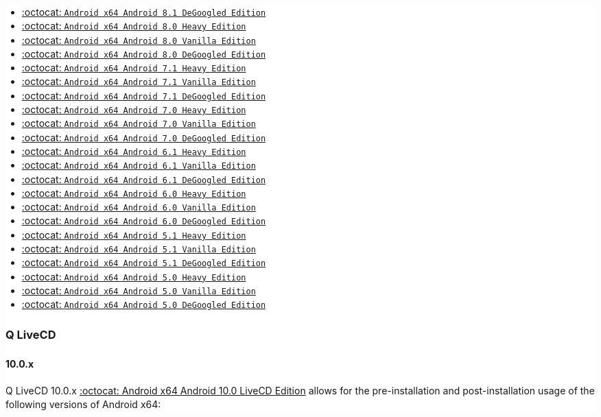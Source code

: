 * [:octocat: `Android x64 Android 8.1 DeGoogled Edition`](https://github.com/seanpm2001/Android-x64_Android9.1_DeGoogled_Edition/)
* [:octocat: `Android x64 Android 8.0 Heavy Edition`](https://github.com/seanpm2001/Android-x64_Android9.0_Heavy_Edition/)
* [:octocat: `Android x64 Android 8.0 Vanilla Edition`](https://github.com/seanpm2001/Android-x64_Android9.0_Vanilla_Edition/)
* [:octocat: `Android x64 Android 8.0 DeGoogled Edition`](https://github.com/seanpm2001/Android-x64_Android9.0_DeGoogled_Edition/)
* [:octocat: `Android x64 Android 7.1 Heavy Edition`](https://github.com/seanpm2001/Android-x64_Android9.1_Heavy_Edition/)
* [:octocat: `Android x64 Android 7.1 Vanilla Edition`](https://github.com/seanpm2001/Android-x64_Android9.1_Vanilla_Edition/)
* [:octocat: `Android x64 Android 7.1 DeGoogled Edition`](https://github.com/seanpm2001/Android-x64_Android9.1_DeGoogled_Edition/)
* [:octocat: `Android x64 Android 7.0 Heavy Edition`](https://github.com/seanpm2001/Android-x64_Android9.0_Heavy_Edition/)
* [:octocat: `Android x64 Android 7.0 Vanilla Edition`](https://github.com/seanpm2001/Android-x64_Android9.0_Vanilla_Edition/)
* [:octocat: `Android x64 Android 7.0 DeGoogled Edition`](https://github.com/seanpm2001/Android-x64_Android9.0_DeGoogled_Edition/)
* [:octocat: `Android x64 Android 6.1 Heavy Edition`](https://github.com/seanpm2001/Android-x64_Android6.1_Heavy_Edition/)
* [:octocat: `Android x64 Android 6.1 Vanilla Edition`](https://github.com/seanpm2001/Android-x64_Android6.1_Vanilla_Edition/)
* [:octocat: `Android x64 Android 6.1 DeGoogled Edition`](https://github.com/seanpm2001/Android-x64_Android6.1_DeGoogled_Edition/)
* [:octocat: `Android x64 Android 6.0 Heavy Edition`](https://github.com/seanpm2001/Android-x64_Android6.0_Heavy_Edition/)
* [:octocat: `Android x64 Android 6.0 Vanilla Edition`](https://github.com/seanpm2001/Android-x64_Android6.0_Vanilla_Edition/)
* [:octocat: `Android x64 Android 6.0 DeGoogled Edition`](https://github.com/seanpm2001/Android-x64_Android6.0_DeGoogled_Edition/)
* [:octocat: `Android x64 Android 5.1 Heavy Edition`](https://github.com/seanpm2001/Android-x64_Android5.1_Heavy_Edition/)
* [:octocat: `Android x64 Android 5.1 Vanilla Edition`](https://github.com/seanpm2001/Android-x64_Android5.1_Vanilla_Edition/)
* [:octocat: `Android x64 Android 5.1 DeGoogled Edition`](https://github.com/seanpm2001/Android-x64_Android5.1_DeGoogled_Edition/)
* [:octocat: `Android x64 Android 5.0 Heavy Edition`](https://github.com/seanpm2001/Android-x64_Android5.0_Heavy_Edition/)
* [:octocat: `Android x64 Android 5.0 Vanilla Edition`](https://github.com/seanpm2001/Android-x64_Android5.0_Vanilla_Edition/)
* [:octocat: `Android x64 Android 5.0 DeGoogled Edition`](https://github.com/seanpm2001/Android-x64_Android5.0_DeGoogled_Edition/)

### Q LiveCD

#### 10.0.x

Q LiveCD 10.0.x [:octocat: Android x64 Android 10.0 LiveCD Edition](https://github.com/seanpm2001/Android-x64_Android10.0_LiveCD_Edition) allows for the pre-installation and post-installation usage of the following versions of Android x64:
